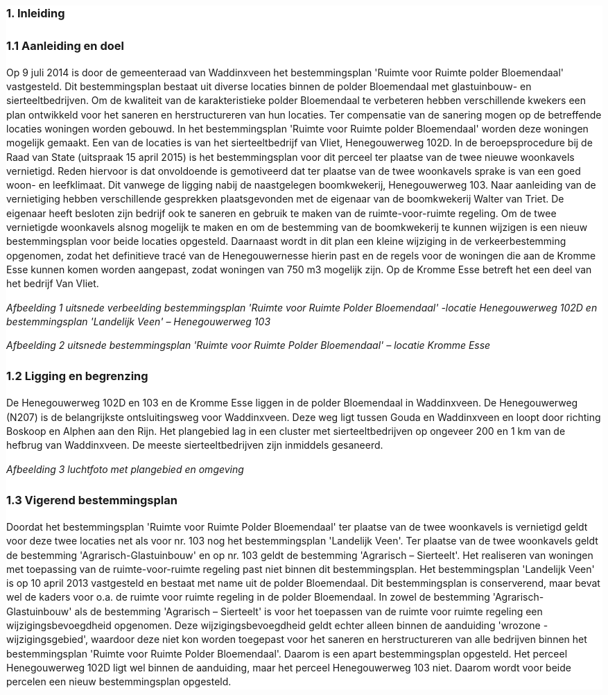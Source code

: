 ### **1. Inleiding**

### **1.1 Aanleiding en doel**

Op 9 juli 2014 is door de gemeenteraad van Waddinxveen het bestemmingsplan 'Ruimte voor Ruimte polder Bloemendaal' vastgesteld. Dit bestemmingsplan bestaat uit diverse locaties binnen de polder Bloemendaal met glastuinbouw- en sierteeltbedrijven. Om de kwaliteit van de karakteristieke polder Bloemendaal te verbeteren hebben verschillende kwekers een plan ontwikkeld voor het saneren en herstructureren van hun locaties. Ter compensatie van de sanering mogen op de betreffende locaties woningen worden gebouwd. In het bestemmingsplan 'Ruimte voor Ruimte polder Bloemendaal' worden deze woningen mogelijk gemaakt. Een van de locaties is van het sierteeltbedrijf van Vliet, Henegouwerweg 102D. In de beroepsprocedure bij de Raad van State (uitspraak 15 april 2015) is het bestemmingsplan voor dit perceel ter plaatse van de twee nieuwe woonkavels vernietigd. Reden hiervoor is dat onvoldoende is gemotiveerd dat ter plaatse van de twee woonkavels sprake is van een goed woon- en leefklimaat. Dit vanwege de ligging nabij de naastgelegen boomkwekerij, Henegouwerweg 103. Naar aanleiding van de vernietiging hebben verschillende gesprekken plaatsgevonden met de eigenaar van de boomkwekerij Walter van Triet. De eigenaar heeft besloten zijn bedrijf ook te saneren en gebruik te maken van de ruimte-voor-ruimte regeling. Om de twee vernietigde woonkavels alsnog mogelijk te maken en om de bestemming van de boomkwekerij te kunnen wijzigen is een nieuw bestemmingsplan voor beide locaties opgesteld. Daarnaast wordt in dit plan een kleine wijziging in de verkeerbestemming opgenomen, zodat het definitieve tracé van de Henegouwernesse hierin past en de regels voor de woningen die aan de Kromme Esse kunnen komen worden aangepast, zodat woningen van 750 m3 mogelijk zijn. Op de Kromme Esse betreft het een deel van het bedrijf Van Vliet.

*Afbeelding 1 uitsnede verbeelding bestemmingsplan 'Ruimte voor Ruimte Polder Bloemendaal' -locatie Henegouwerweg 102D en bestemmingsplan 'Landelijk Veen' – Henegouwerweg 103*

*Afbeelding 2 uitsnede bestemmingsplan 'Ruimte voor Ruimte Polder Bloemendaal' – locatie Kromme Esse*

### **1.2 Ligging en begrenzing**

De Henegouwerweg 102D en 103 en de Kromme Esse liggen in de polder Bloemendaal in Waddinxveen. De Henegouwerweg (N207) is de belangrijkste ontsluitingsweg voor Waddinxveen. Deze weg ligt tussen Gouda en Waddinxveen en loopt door richting Boskoop en Alphen aan den Rijn. Het plangebied lag in een cluster met sierteeltbedrijven op ongeveer 200 en 1 km van de hefbrug van Waddinxveen. De meeste sierteeltbedrijven zijn inmiddels gesaneerd.

*Afbeelding 3 luchtfoto met plangebied en omgeving*

### **1.3 Vigerend bestemmingsplan**

Doordat het bestemmingsplan 'Ruimte voor Ruimte Polder Bloemendaal' ter plaatse van de twee woonkavels is vernietigd geldt voor deze twee locaties net als voor nr. 103 nog het bestemmingsplan 'Landelijk Veen'. Ter plaatse van de twee woonkavels geldt de bestemming 'Agrarisch-Glastuinbouw' en op nr. 103 geldt de bestemming 'Agrarisch – Sierteelt'. Het realiseren van woningen met toepassing van de ruimte-voor-ruimte regeling past niet binnen dit bestemmingsplan. Het bestemmingsplan 'Landelijk Veen' is op 10 april 2013 vastgesteld en bestaat met name uit de polder Bloemendaal. Dit bestemmingsplan is conserverend, maar bevat wel de kaders voor o.a. de ruimte voor ruimte regeling in de polder Bloemendaal. In zowel de bestemming 'Agrarisch-Glastuinbouw' als de bestemming 'Agrarisch – Sierteelt' is voor het toepassen van de ruimte voor ruimte regeling een wijzigingsbevoegdheid opgenomen. Deze wijzigingsbevoegdheid geldt echter alleen binnen de aanduiding 'wrozone - wijzigingsgebied', waardoor deze niet kon worden toegepast voor het saneren en herstructureren van alle bedrijven binnen het bestemmingsplan 'Ruimte voor Ruimte Polder Bloemendaal'. Daarom is een apart bestemmingsplan opgesteld. Het perceel Henegouwerweg 102D ligt wel binnen de aanduiding, maar het perceel Henegouwerweg 103 niet. Daarom wordt voor beide percelen een nieuw bestemmingsplan opgesteld.
